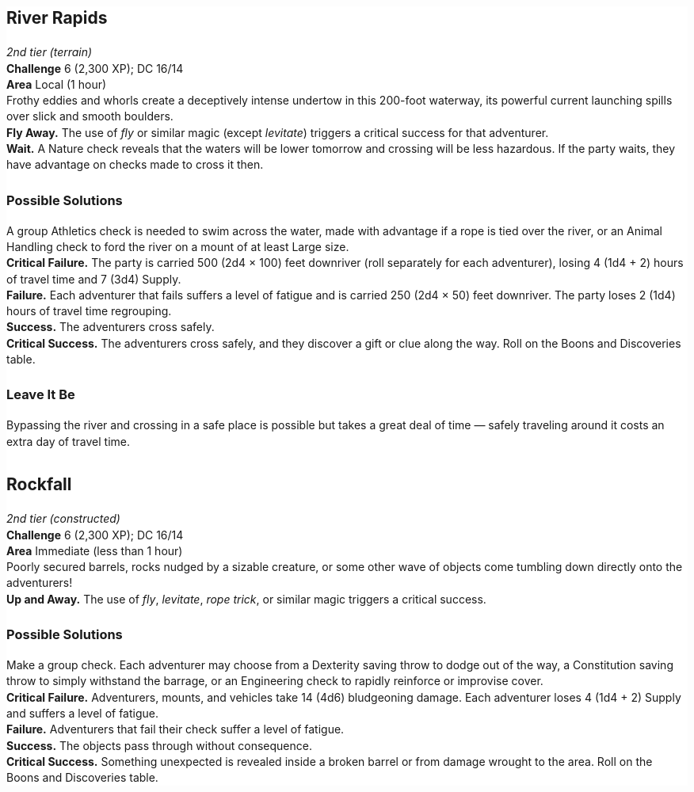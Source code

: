 ## River Rapids

*2nd tier (terrain)*  
**Challenge** 6 (2,300 XP); DC 16/14  
**Area** Local (1 hour)  
Frothy eddies and whorls create a deceptively intense undertow in this 200-foot waterway, its powerful current launching spills over slick and smooth boulders.  
**Fly Away.** The use of *fly* or similar magic (except *levitate*) triggers a critical success for that adventurer.  
**Wait.** A Nature check reveals that the waters will be lower tomorrow and crossing will be less hazardous. If the party waits, they have advantage on checks made to cross it then.

### Possible Solutions

A group Athletics check is needed to swim across the water, made with advantage if a rope is tied over the river, or an Animal Handling check to ford the river on a mount of at least Large size.  
**Critical Failure.** The party is carried 500 (2d4 × 100\) feet downriver (roll separately for each adventurer), losing 4 (1d4 \+ 2\) hours of travel time and 7 (3d4) Supply.  
**Failure.** Each adventurer that fails suffers a level of fatigue and is carried 250 (2d4 × 50\) feet downriver. The party loses 2 (1d4) hours of travel time regrouping.  
**Success.** The adventurers cross safely.  
**Critical Success.** The adventurers cross safely, and they discover a gift or clue along the way. Roll on the Boons and Discoveries table.

### Leave It Be

Bypassing the river and crossing in a safe place is possible but takes a great deal of time — safely traveling around it costs an extra day of travel time.

## Rockfall

*2nd tier (constructed)*  
**Challenge** 6 (2,300 XP); DC 16/14  
**Area** Immediate (less than 1 hour)  
Poorly secured barrels, rocks nudged by a sizable creature, or some other wave of objects come tumbling down directly onto the adventurers\!  
**Up and Away.** The use of *fly*, *levitate*, *rope trick*, or similar magic triggers a critical success.

### Possible Solutions

Make a group check. Each adventurer may choose from a Dexterity saving throw to dodge out of the way, a Constitution saving throw to simply withstand the barrage, or an Engineering check to rapidly reinforce or improvise cover.  
**Critical Failure.** Adventurers, mounts, and vehicles take 14 (4d6) bludgeoning damage. Each adventurer loses 4 (1d4 \+ 2\) Supply and suffers a level of fatigue.  
**Failure.** Adventurers that fail their check suffer a level of fatigue.  
**Success.** The objects pass through without consequence.  
**Critical Success.** Something unexpected is revealed inside a broken barrel or from damage wrought to the area. Roll on the Boons and Discoveries table.
